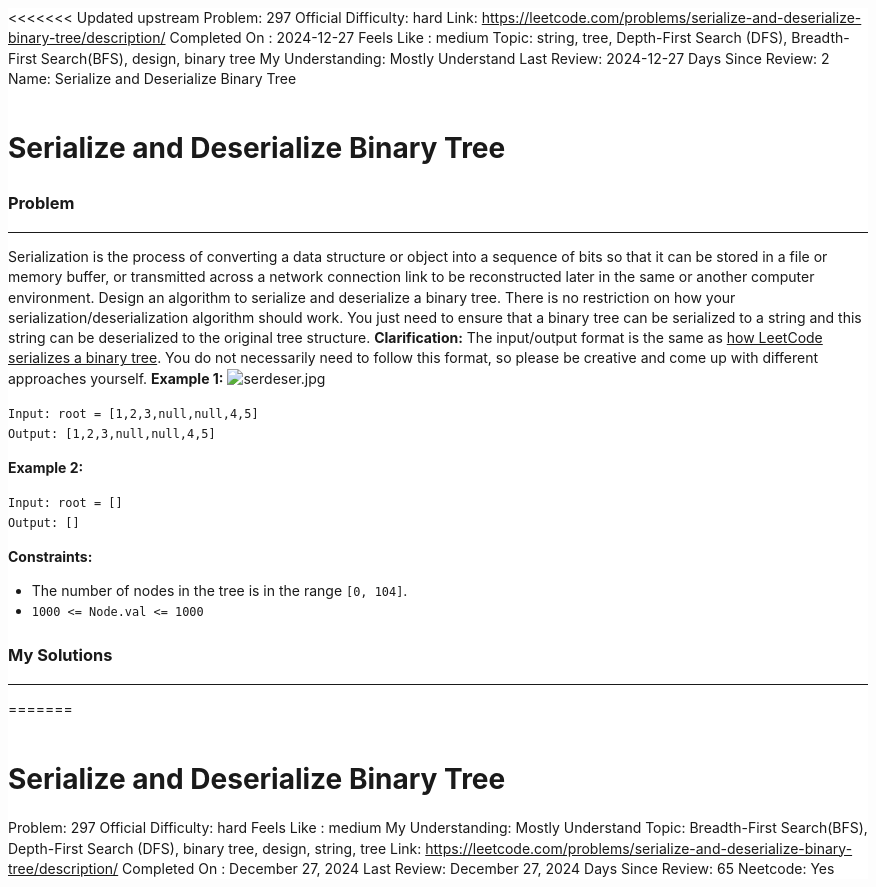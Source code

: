 <<<<<<< Updated upstream
Problem: 297
Official Difficulty: hard
Link: https://leetcode.com/problems/serialize-and-deserialize-binary-tree/description/
Completed On : 2024-12-27
Feels Like : medium
Topic: string, tree, Depth-First Search (DFS), Breadth-First Search(BFS), design, binary tree
My Understanding: Mostly Understand
Last Review: 2024-12-27
Days Since Review: 2
Name: Serialize and Deserialize Binary Tree

# Serialize and Deserialize Binary Tree
### Problem
___
Serialization is the process of converting a data structure or object into a sequence of bits so that it can be stored in a file or memory buffer, or transmitted across a network connection link to be reconstructed later in the same or another computer environment.
Design an algorithm to serialize and deserialize a binary tree. There is no restriction on how your serialization/deserialization algorithm should work. You just need to ensure that a binary tree can be serialized to a string and this string can be deserialized to the original tree structure.
**Clarification:** The input/output format is the same as [how LeetCode serializes a binary tree](https://support.leetcode.com/hc/en-us/articles/32442719377939-How-to-create-test-cases-on-LeetCode#h_01J5EGREAW3NAEJ14XC07GRW1A). You do not necessarily need to follow this format, so please be creative and come up with different approaches yourself.
**Example 1:**
![serdeser.jpg](https://assets.leetcode.com/uploads/2020/09/15/serdeser.jpg)
```plain text
Input: root = [1,2,3,null,null,4,5]
Output: [1,2,3,null,null,4,5]
```
**Example 2:**
```plain text
Input: root = []
Output: []
```
**Constraints:**
- The number of nodes in the tree is in the range `[0, 104]`.
- `1000 <= Node.val <= 1000`
### My Solutions
___
=======
# Serialize and Deserialize Binary Tree

Problem: 297
Official Difficulty: hard
Feels Like : medium
My Understanding: Mostly Understand
Topic: Breadth-First Search(BFS), Depth-First Search (DFS), binary tree, design, string, tree
Link: https://leetcode.com/problems/serialize-and-deserialize-binary-tree/description/
Completed On : December 27, 2024
Last Review: December 27, 2024
Days Since Review: 65
Neetcode: Yes
